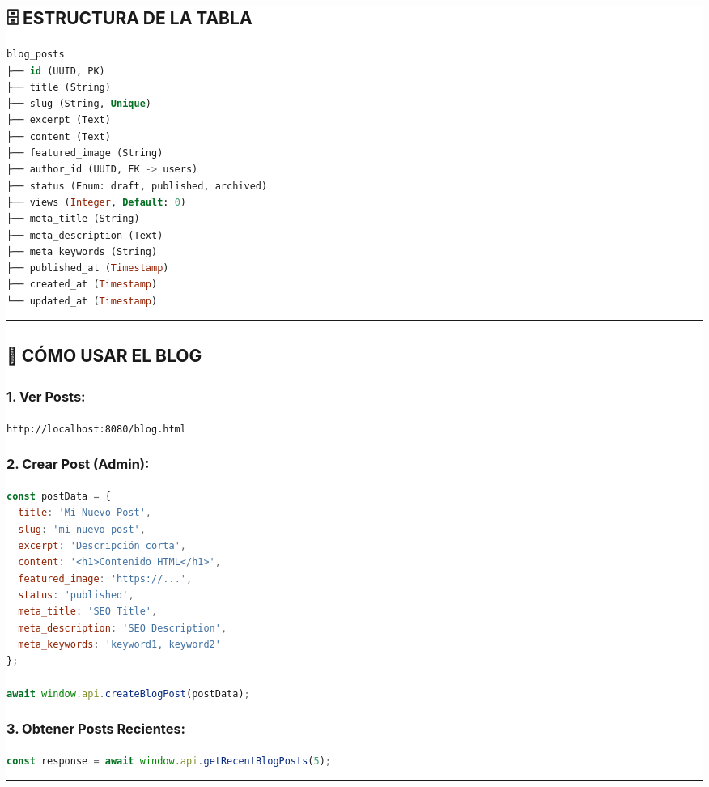
## 🗄️ **ESTRUCTURA DE LA TABLA**

```sql
blog_posts
├── id (UUID, PK)
├── title (String)
├── slug (String, Unique)
├── excerpt (Text)
├── content (Text)
├── featured_image (String)
├── author_id (UUID, FK -> users)
├── status (Enum: draft, published, archived)
├── views (Integer, Default: 0)
├── meta_title (String)
├── meta_description (Text)
├── meta_keywords (String)
├── published_at (Timestamp)
├── created_at (Timestamp)
└── updated_at (Timestamp)
```

---

## 🚀 **CÓMO USAR EL BLOG**

### **1. Ver Posts:**
```
http://localhost:8080/blog.html
```

### **2. Crear Post (Admin):**
```javascript
const postData = {
  title: 'Mi Nuevo Post',
  slug: 'mi-nuevo-post',
  excerpt: 'Descripción corta',
  content: '<h1>Contenido HTML</h1>',
  featured_image: 'https://...',
  status: 'published',
  meta_title: 'SEO Title',
  meta_description: 'SEO Description',
  meta_keywords: 'keyword1, keyword2'
};

await window.api.createBlogPost(postData);
```

### **3. Obtener Posts Recientes:**
```javascript
const response = await window.api.getRecentBlogPosts(5);
```

---
